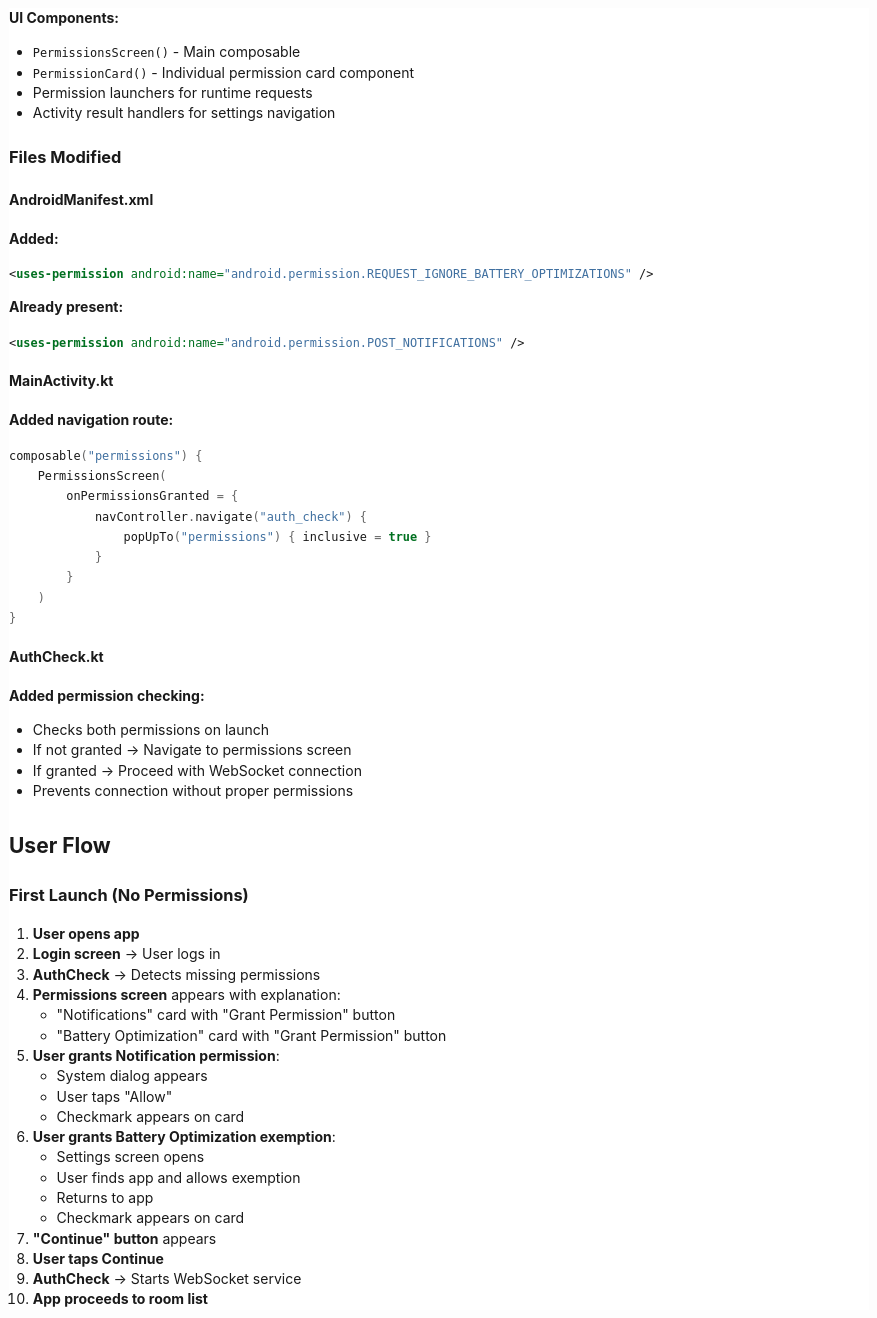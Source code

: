 **UI Components:**
- `PermissionsScreen()` - Main composable
- `PermissionCard()` - Individual permission card component
- Permission launchers for runtime requests
- Activity result handlers for settings navigation

### Files Modified

#### AndroidManifest.xml
**Added:**
```xml
<uses-permission android:name="android.permission.REQUEST_IGNORE_BATTERY_OPTIMIZATIONS" />
```

**Already present:**
```xml
<uses-permission android:name="android.permission.POST_NOTIFICATIONS" />
```

#### MainActivity.kt
**Added navigation route:**
```kotlin
composable("permissions") {
    PermissionsScreen(
        onPermissionsGranted = {
            navController.navigate("auth_check") {
                popUpTo("permissions") { inclusive = true }
            }
        }
    )
}
```

#### AuthCheck.kt
**Added permission checking:**
- Checks both permissions on launch
- If not granted → Navigate to permissions screen
- If granted → Proceed with WebSocket connection
- Prevents connection without proper permissions

## User Flow

### First Launch (No Permissions)

1. **User opens app**
2. **Login screen** → User logs in
3. **AuthCheck** → Detects missing permissions
4. **Permissions screen** appears with explanation:
   - "Notifications" card with "Grant Permission" button
   - "Battery Optimization" card with "Grant Permission" button
5. **User grants Notification permission**:
   - System dialog appears
   - User taps "Allow"
   - Checkmark appears on card
6. **User grants Battery Optimization exemption**:
   - Settings screen opens
   - User finds app and allows exemption
   - Returns to app
   - Checkmark appears on card
7. **"Continue" button** appears
8. **User taps Continue**
9. **AuthCheck** → Starts WebSocket service
10. **App proceeds to room list**
